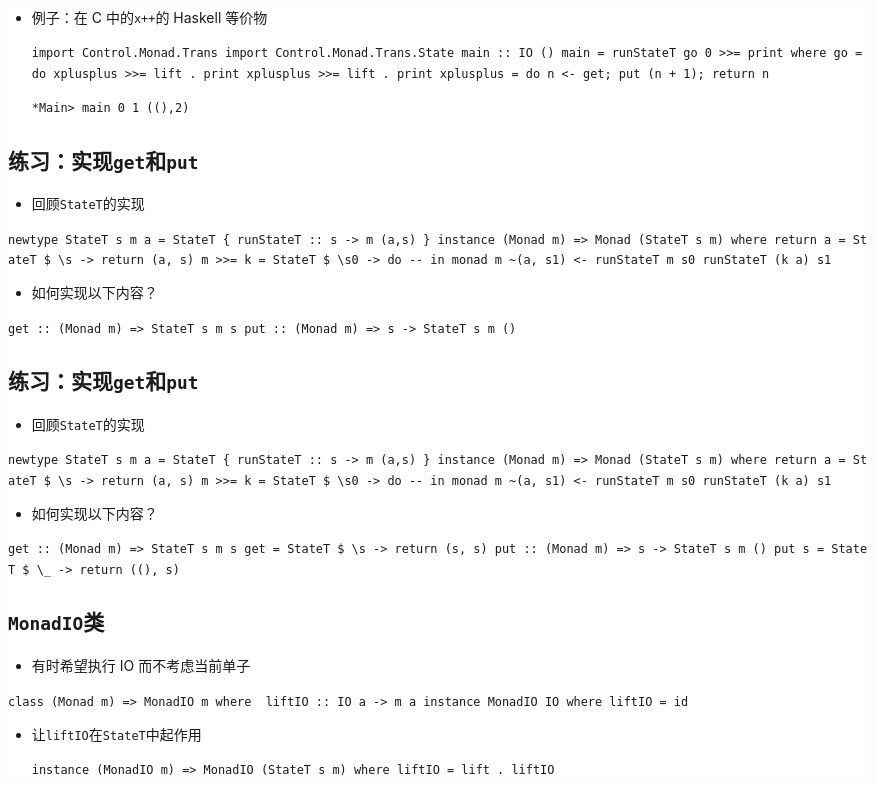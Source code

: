 +   例子：在 C 中的`x++`的 Haskell 等价物

    ```
    import Control.Monad.Trans import Control.Monad.Trans.State main :: IO () main = runStateT go 0 >>= print where go = do xplusplus >>= lift . print xplusplus >>= lift . print xplusplus = do n <- get; put (n + 1); return n
    ```

    ```
    *Main> main 0 1 ((),2)
    ```

## 练习：实现`get`和`put`

+   回顾`StateT`的实现

```
newtype StateT s m a = StateT { runStateT :: s -> m (a,s) } instance (Monad m) => Monad (StateT s m) where return a = StateT $ \s -> return (a, s) m >>= k = StateT $ \s0 -> do -- in monad m ~(a, s1) <- runStateT m s0 runStateT (k a) s1
```

+   如何实现以下内容？

```
get :: (Monad m) => StateT s m s put :: (Monad m) => s -> StateT s m ()
```

## 练习：实现`get`和`put`

+   回顾`StateT`的实现

```
newtype StateT s m a = StateT { runStateT :: s -> m (a,s) } instance (Monad m) => Monad (StateT s m) where return a = StateT $ \s -> return (a, s) m >>= k = StateT $ \s0 -> do -- in monad m ~(a, s1) <- runStateT m s0 runStateT (k a) s1
```

+   如何实现以下内容？

```
get :: (Monad m) => StateT s m s get = StateT $ \s -> return (s, s) put :: (Monad m) => s -> StateT s m () put s = StateT $ \_ -> return ((), s)
```

## `MonadIO`类

+   有时希望执行 IO 而不考虑当前单子

```
class (Monad m) => MonadIO m where  liftIO :: IO a -> m a instance MonadIO IO where liftIO = id
```

+   让`liftIO`在`StateT`中起作用

    ```
    instance (MonadIO m) => MonadIO (StateT s m) where liftIO = lift . liftIO
    ```
